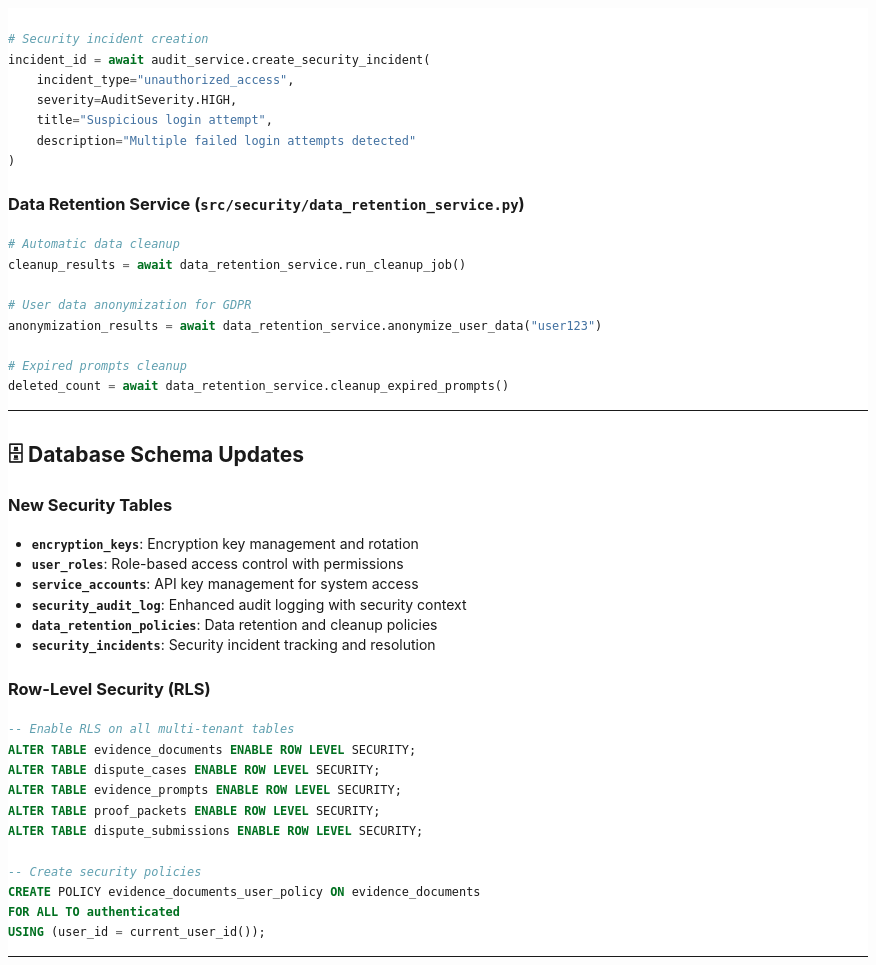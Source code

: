 ```python

# Security incident creation
incident_id = await audit_service.create_security_incident(
    incident_type="unauthorized_access",
    severity=AuditSeverity.HIGH,
    title="Suspicious login attempt",
    description="Multiple failed login attempts detected"
)
```

### **Data Retention Service (`src/security/data_retention_service.py`)**
```python
# Automatic data cleanup
cleanup_results = await data_retention_service.run_cleanup_job()

# User data anonymization for GDPR
anonymization_results = await data_retention_service.anonymize_user_data("user123")

# Expired prompts cleanup
deleted_count = await data_retention_service.cleanup_expired_prompts()
```

---

## 🗄️ **Database Schema Updates**

### **New Security Tables**
- **`encryption_keys`**: Encryption key management and rotation
- **`user_roles`**: Role-based access control with permissions
- **`service_accounts`**: API key management for system access
- **`security_audit_log`**: Enhanced audit logging with security context
- **`data_retention_policies`**: Data retention and cleanup policies
- **`security_incidents`**: Security incident tracking and resolution

### **Row-Level Security (RLS)**
```sql
-- Enable RLS on all multi-tenant tables
ALTER TABLE evidence_documents ENABLE ROW LEVEL SECURITY;
ALTER TABLE dispute_cases ENABLE ROW LEVEL SECURITY;
ALTER TABLE evidence_prompts ENABLE ROW LEVEL SECURITY;
ALTER TABLE proof_packets ENABLE ROW LEVEL SECURITY;
ALTER TABLE dispute_submissions ENABLE ROW LEVEL SECURITY;

-- Create security policies
CREATE POLICY evidence_documents_user_policy ON evidence_documents
FOR ALL TO authenticated
USING (user_id = current_user_id());
```

---
